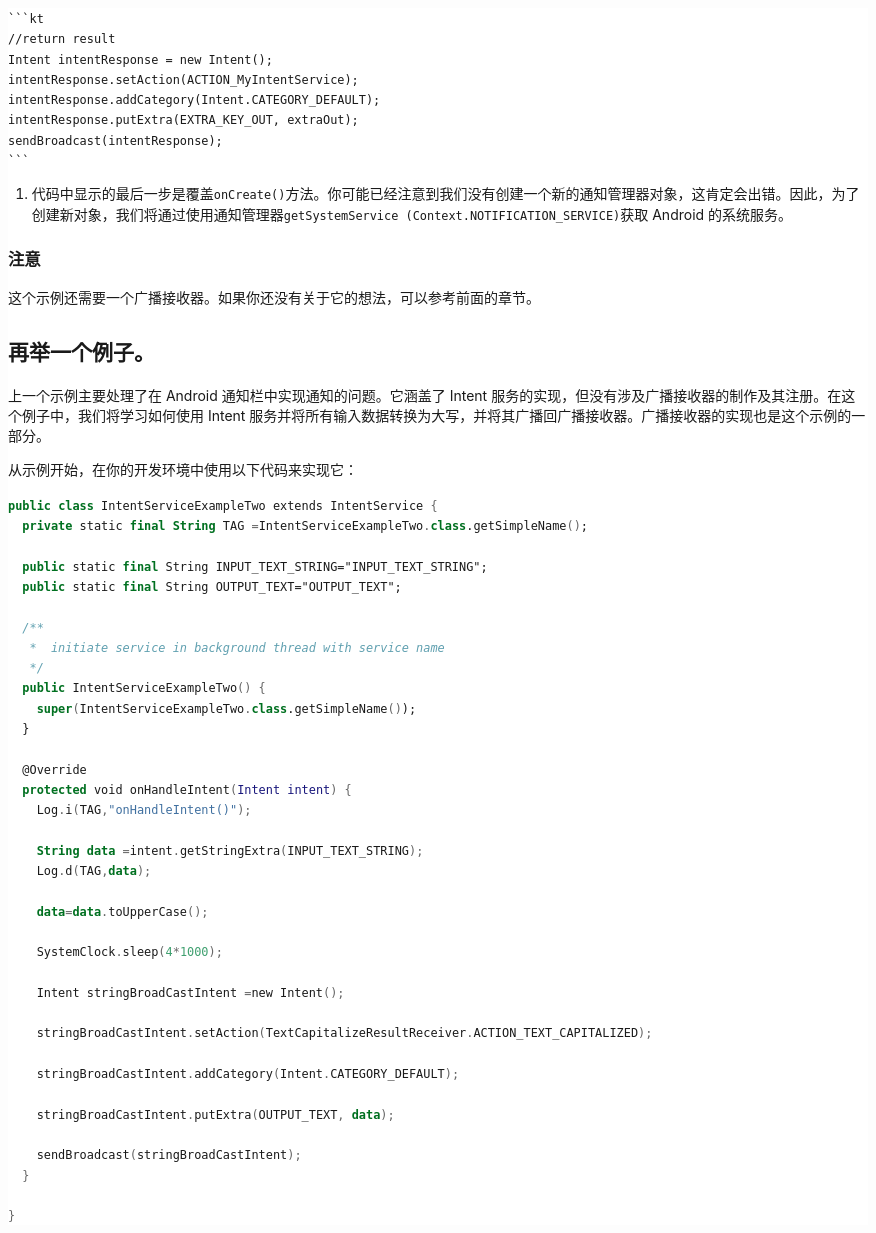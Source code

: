     ```kt
    //return result
    Intent intentResponse = new Intent();
    intentResponse.setAction(ACTION_MyIntentService);
    intentResponse.addCategory(Intent.CATEGORY_DEFAULT);
    intentResponse.putExtra(EXTRA_KEY_OUT, extraOut);
    sendBroadcast(intentResponse);
    ```

1.  代码中显示的最后一步是覆盖`onCreate()`方法。你可能已经注意到我们没有创建一个新的通知管理器对象，这肯定会出错。因此，为了创建新对象，我们将通过使用通知管理器`getSystemService (Context.NOTIFICATION_SERVICE)`获取 Android 的系统服务。

### 注意

这个示例还需要一个广播接收器。如果你还没有关于它的想法，可以参考前面的章节。

## 再举一个例子。

上一个示例主要处理了在 Android 通知栏中实现通知的问题。它涵盖了 Intent 服务的实现，但没有涉及广播接收器的制作及其注册。在这个例子中，我们将学习如何使用 Intent 服务并将所有输入数据转换为大写，并将其广播回广播接收器。广播接收器的实现也是这个示例的一部分。

从示例开始，在你的开发环境中使用以下代码来实现它：

```kt
public class IntentServiceExampleTwo extends IntentService {
  private static final String TAG =IntentServiceExampleTwo.class.getSimpleName();

  public static final String INPUT_TEXT_STRING="INPUT_TEXT_STRING";
  public static final String OUTPUT_TEXT="OUTPUT_TEXT";

  /**
   *  initiate service in background thread with service name
   */
  public IntentServiceExampleTwo() {
    super(IntentServiceExampleTwo.class.getSimpleName());
  }

  @Override
  protected void onHandleIntent(Intent intent) {
    Log.i(TAG,"onHandleIntent()");

    String data =intent.getStringExtra(INPUT_TEXT_STRING);
    Log.d(TAG,data);

    data=data.toUpperCase();

    SystemClock.sleep(4*1000);

    Intent stringBroadCastIntent =new Intent();

    stringBroadCastIntent.setAction(TextCapitalizeResultReceiver.ACTION_TEXT_CAPITALIZED);

    stringBroadCastIntent.addCategory(Intent.CATEGORY_DEFAULT);

    stringBroadCastIntent.putExtra(OUTPUT_TEXT, data);

    sendBroadcast(stringBroadCastIntent);
  }

}
```
